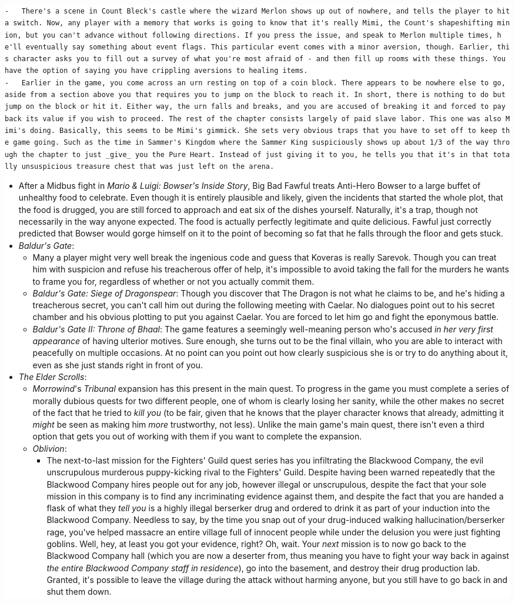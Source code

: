     -   There's a scene in Count Bleck's castle where the wizard Merlon shows up out of nowhere, and tells the player to hit a switch. Now, any player with a memory that works is going to know that it's really Mimi, the Count's shapeshifting minion, but you can't advance without following directions. If you press the issue, and speak to Merlon multiple times, he'll eventually say something about event flags. This particular event comes with a minor aversion, though. Earlier, this character asks you to fill out a survey of what you're most afraid of - and then fill up rooms with these things. You have the option of saying you have crippling aversions to healing items.
    -   Earlier in the game, you come across an urn resting on top of a coin block. There appears to be nowhere else to go, aside from a section above you that requires you to jump on the block to reach it. In short, there is nothing to do but jump on the block or hit it. Either way, the urn falls and breaks, and you are accused of breaking it and forced to pay back its value if you wish to proceed. The rest of the chapter consists largely of paid slave labor. This one was also Mimi's doing. Basically, this seems to be Mimi's gimmick. She sets very obvious traps that you have to set off to keep the game going. Such as the time in Sammer's Kingdom where the Sammer King suspiciously shows up about 1/3 of the way through the chapter to just _give_ you the Pure Heart. Instead of just giving it to you, he tells you that it's in that totally unsuspicious treasure chest that was just left on the arena.
-   After a Midbus fight in _Mario & Luigi: Bowser's Inside Story_, Big Bad Fawful treats Anti-Hero Bowser to a large buffet of unhealthy food to celebrate. Even though it is entirely plausible and likely, given the incidents that started the whole plot, that the food is drugged, you are still forced to approach and eat six of the dishes yourself. Naturally, it's a trap, though not necessarily in the way anyone expected. The food is actually perfectly legitimate and quite delicious. Fawful just correctly predicted that Bowser would gorge himself on it to the point of becoming so fat that he falls through the floor and gets stuck.
-   _Baldur's Gate_:
    -   Many a player might very well break the ingenious code and guess that Koveras is really Sarevok. Though you can treat him with suspicion and refuse his treacherous offer of help, it's impossible to avoid taking the fall for the murders he wants to frame you for, regardless of whether or not you actually commit them.
    -   _Baldur's Gate: Siege of Dragonspear_: Though you discover that The Dragon is not what he claims to be, and he's hiding a treacherous secret, you can't call him out during the following meeting with Caelar. No dialogues point out to his secret chamber and his obvious plotting to put you against Caelar. You are forced to let him go and fight the eponymous battle.
    -   _Baldur's Gate II: Throne of Bhaal_: The game features a seemingly well-meaning person who's accused _in her very first appearance_ of having ulterior motives. Sure enough, she turns out to be the final villain, who you are able to interact with peacefully on multiple occasions. At no point can you point out how clearly suspicious she is or try to do anything about it, even as she just stands right in front of you.
-   _The Elder Scrolls_:
    -   _Morrowind_'s _Tribunal_ expansion has this present in the main quest. To progress in the game you must complete a series of morally dubious quests for two different people, one of whom is clearly losing her sanity, while the other makes no secret of the fact that he tried to _kill you_ (to be fair, given that he knows that the player character knows that already, admitting it _might_ be seen as making him _more_ trustworthy, not less). Unlike the main game's main quest, there isn't even a third option that gets you out of working with them if you want to complete the expansion.
    -   _Oblivion_:
        -   The next-to-last mission for the Fighters' Guild quest series has you infiltrating the Blackwood Company, the evil unscrupulous murderous puppy-kicking rival to the Fighters' Guild. Despite having been warned repeatedly that the Blackwood Company hires people out for any job, however illegal or unscrupulous, despite the fact that your sole mission in this company is to find any incriminating evidence against them, and despite the fact that you are handed a flask of what they _tell you_ is a highly illegal berserker drug and ordered to drink it as part of your induction into the Blackwood Company. Needless to say, by the time you snap out of your drug-induced walking hallucination/berserker rage, you've helped massacre an entire village full of innocent people while under the delusion you were just fighting goblins. Well, hey, at least you got your evidence, right? Oh, wait. Your _next_ mission is to now go back to the Blackwood Company hall (which you are now a deserter from, thus meaning you have to fight your way back in against _the entire Blackwood Company staff in residence_), go into the basement, and destroy their drug production lab. Granted, it's possible to leave the village during the attack without harming anyone, but you still have to go back in and shut them down.